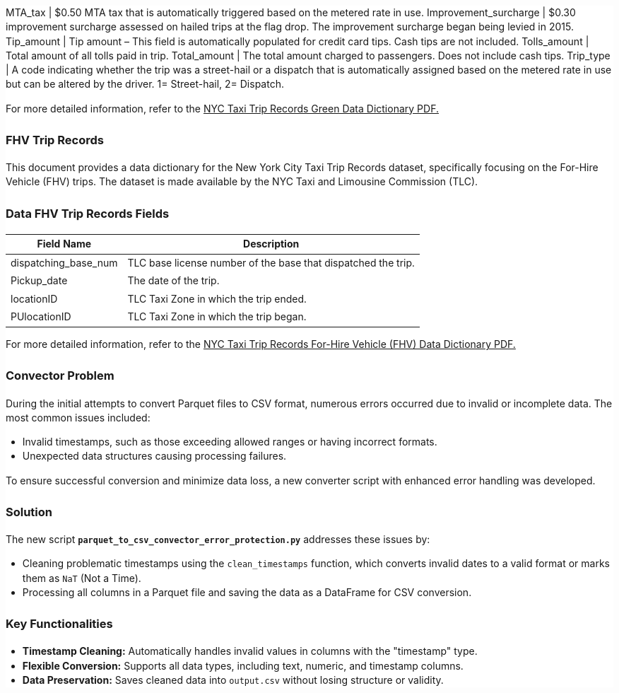 MTA_tax                 | $0.50 MTA tax that is automatically triggered based on the metered rate in use.
Improvement_surcharge   | $0.30 improvement surcharge assessed on hailed trips at the flag drop. The improvement surcharge began being levied in 2015.
Tip_amount              | Tip amount – This field is automatically populated for credit card tips. Cash tips are not included.
Tolls_amount            | Total amount of all tolls paid in trip.
Total_amount            | The total amount charged to passengers. Does not include cash tips.
Trip_type               | A code indicating whether the trip was a street-hail or a dispatch that is automatically assigned based on the metered rate in use but can be altered by the driver. 1= Street-hail, 2= Dispatch.

For more detailed information, refer to the [NYC Taxi Trip Records Green Data Dictionary PDF.](https://www.nyc.gov/assets/tlc/downloads/pdf/data_dictionary_trip_records_green.pdf)

### FHV Trip Records
This document provides a data dictionary for the New York City Taxi Trip Records dataset, specifically focusing on the For-Hire Vehicle (FHV) trips. The dataset is made available by the NYC Taxi and Limousine Commission (TLC).

### Data FHV Trip Records Fields
Field Name                | Description                                                                                          
--------------------------|-------------------------------------------------------------------------------------------------------
dispatching_base_num      | TLC base license number of the base that dispatched the trip.
Pickup_date               | The date of the trip.
locationID                | TLC Taxi Zone in which the trip ended.
PUlocationID              | TLC Taxi Zone in which the trip began.

For more detailed information, refer to the [NYC Taxi Trip Records For-Hire Vehicle (FHV) Data Dictionary PDF.](https://www.nyc.gov/assets/tlc/downloads/pdf/data_dictionary_trip_records_fhv.pdf)

### Convector Problem
During the initial attempts to convert Parquet files to CSV format, numerous errors occurred due to invalid or incomplete data. The most common issues included:
- Invalid timestamps, such as those exceeding allowed ranges or having incorrect formats.
- Unexpected data structures causing processing failures.

To ensure successful conversion and minimize data loss, a new converter script with enhanced error handling was developed.

### Solution
The new script **`parquet_to_csv_convector_error_protection.py`** addresses these issues by:
- Cleaning problematic timestamps using the `clean_timestamps` function, which converts invalid dates to a valid format or marks them as `NaT` (Not a Time).
- Processing all columns in a Parquet file and saving the data as a DataFrame for CSV conversion.

### Key Functionalities
- **Timestamp Cleaning:** Automatically handles invalid values in columns with the "timestamp" type.
- **Flexible Conversion:** Supports all data types, including text, numeric, and timestamp columns.
- **Data Preservation:** Saves cleaned data into `output.csv` without losing structure or validity.
